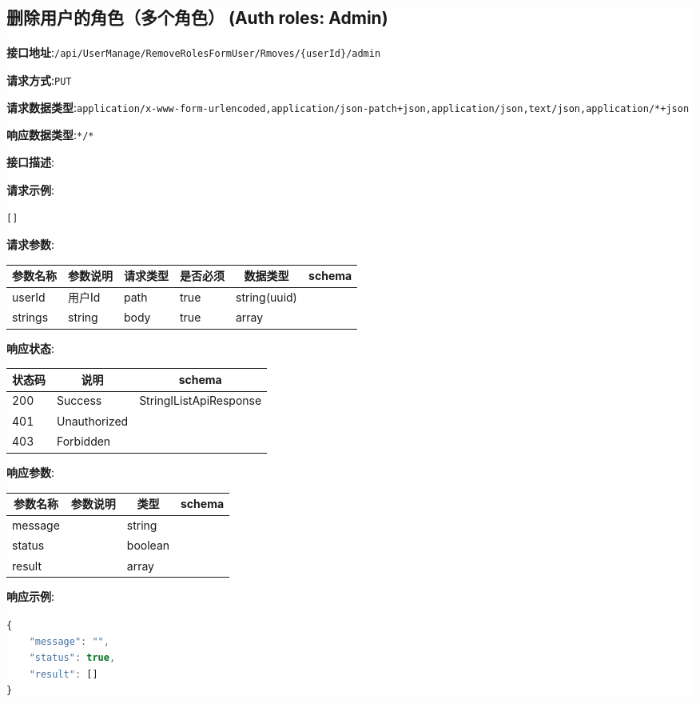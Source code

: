 
## 删除用户的角色（多个角色） (Auth roles: Admin)


**接口地址**:`/api/UserManage/RemoveRolesFormUser/Rmoves/{userId}/admin`


**请求方式**:`PUT`


**请求数据类型**:`application/x-www-form-urlencoded,application/json-patch+json,application/json,text/json,application/*+json`


**响应数据类型**:`*/*`


**接口描述**:


**请求示例**:


```javascript
[]
```


**请求参数**:


| 参数名称 | 参数说明 | 请求类型    | 是否必须 | 数据类型 | schema |
| -------- | -------- | ----- | -------- | -------- | ------ |
|userId|用户Id|path|true|string(uuid)||
|strings|string|body|true|array||


**响应状态**:


| 状态码 | 说明 | schema |
| -------- | -------- | ----- | 
|200|Success|StringIListApiResponse|
|401|Unauthorized||
|403|Forbidden||


**响应参数**:


| 参数名称 | 参数说明 | 类型 | schema |
| -------- | -------- | ----- |----- | 
|message||string||
|status||boolean||
|result||array||


**响应示例**:
```javascript
{
	"message": "",
	"status": true,
	"result": []
}
```
